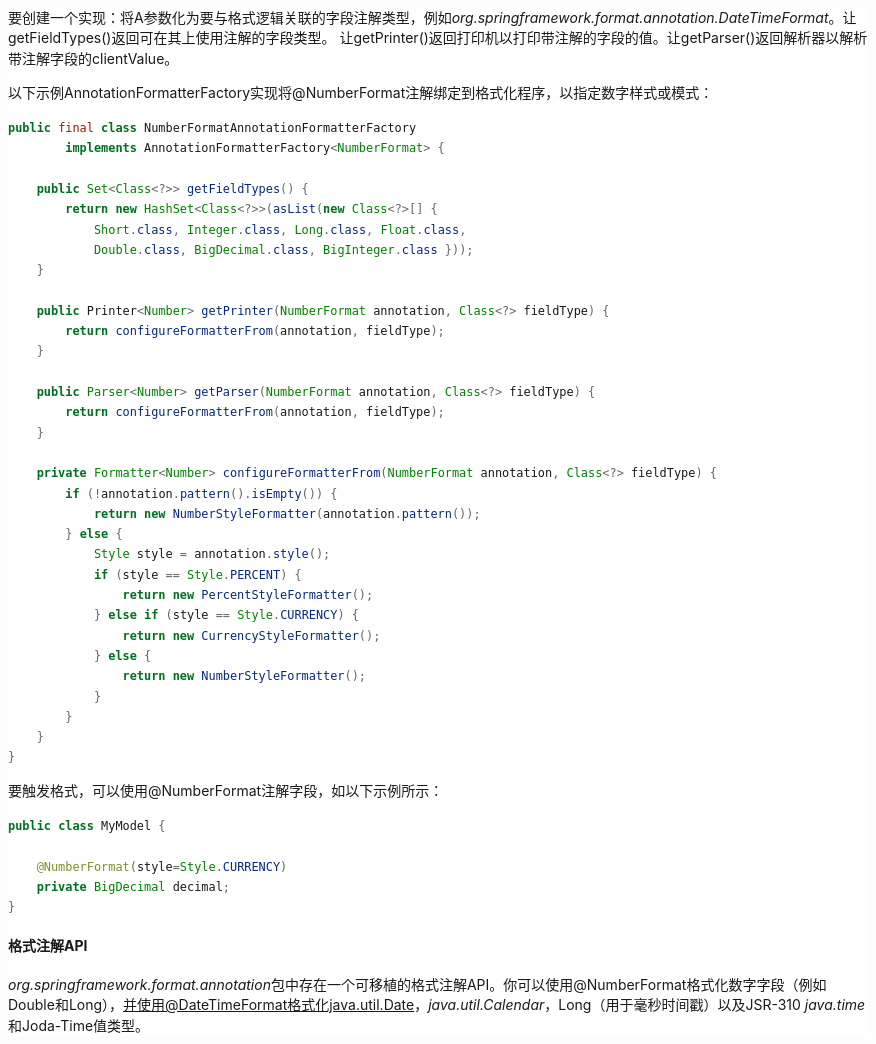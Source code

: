 要创建一个实现：将A参数化为要与格式逻辑关联的字段注解类型，例如*org.springframework.format.annotation.DateTimeFormat*。让getFieldTypes()返回可在其上使用注解的字段类型。 让getPrinter()返回打印机以打印带注解的字段的值。让getParser()返回解析器以解析带注解字段的clientValue。

以下示例AnnotationFormatterFactory实现将@NumberFormat注解绑定到格式化程序，以指定数字样式或模式：

```java
public final class NumberFormatAnnotationFormatterFactory
        implements AnnotationFormatterFactory<NumberFormat> {

    public Set<Class<?>> getFieldTypes() {
        return new HashSet<Class<?>>(asList(new Class<?>[] {
            Short.class, Integer.class, Long.class, Float.class,
            Double.class, BigDecimal.class, BigInteger.class }));
    }

    public Printer<Number> getPrinter(NumberFormat annotation, Class<?> fieldType) {
        return configureFormatterFrom(annotation, fieldType);
    }

    public Parser<Number> getParser(NumberFormat annotation, Class<?> fieldType) {
        return configureFormatterFrom(annotation, fieldType);
    }

    private Formatter<Number> configureFormatterFrom(NumberFormat annotation, Class<?> fieldType) {
        if (!annotation.pattern().isEmpty()) {
            return new NumberStyleFormatter(annotation.pattern());
        } else {
            Style style = annotation.style();
            if (style == Style.PERCENT) {
                return new PercentStyleFormatter();
            } else if (style == Style.CURRENCY) {
                return new CurrencyStyleFormatter();
            } else {
                return new NumberStyleFormatter();
            }
        }
    }
}
```

要触发格式，可以使用@NumberFormat注解字段，如以下示例所示：

```java
public class MyModel {

    @NumberFormat(style=Style.CURRENCY)
    private BigDecimal decimal;
}
```

#### 格式注解API

*org.springframework.format.annotation*包中存在一个可移植的格式注解API。你可以使用@NumberFormat格式化数字字段（例如Double和Long），并使用@DateTimeFormat格式化java.util.Date，*java.util.Calendar*，Long（用于毫秒时间戳）以及JSR-310
*java.time*和Joda-Time值类型。
